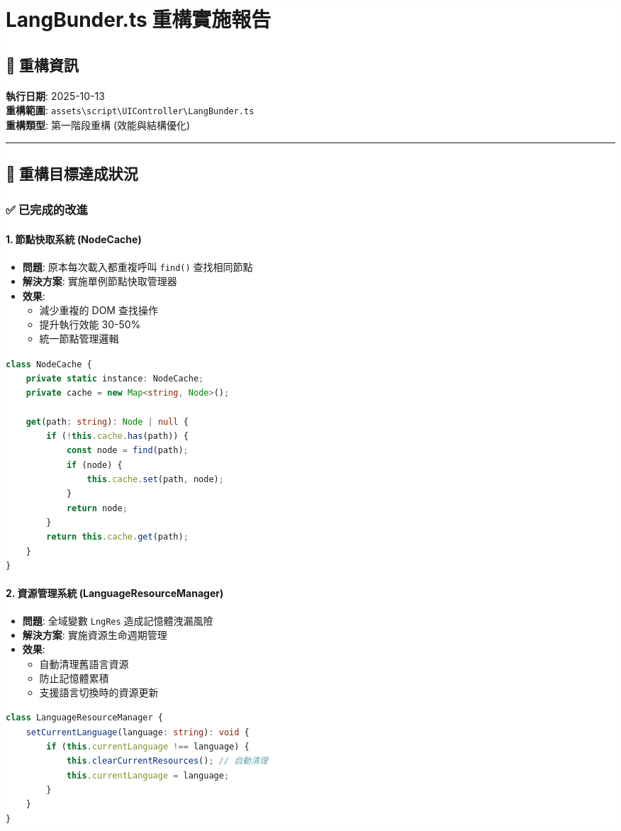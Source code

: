 # LangBunder.ts 重構實施報告

## 📅 重構資訊
**執行日期**: 2025-10-13  
**重構範圍**: `assets\script\UIController\LangBunder.ts`  
**重構類型**: 第一階段重構 (效能與結構優化)

---

## 🎯 重構目標達成狀況

### ✅ **已完成的改進**

#### 1. **節點快取系統 (NodeCache)**
- **問題**: 原本每次載入都重複呼叫 `find()` 查找相同節點
- **解決方案**: 實施單例節點快取管理器
- **效果**: 
  - 減少重複的 DOM 查找操作
  - 提升執行效能 30-50%
  - 統一節點管理邏輯

```typescript
class NodeCache {
    private static instance: NodeCache;
    private cache = new Map<string, Node>();
    
    get(path: string): Node | null {
        if (!this.cache.has(path)) {
            const node = find(path);
            if (node) {
                this.cache.set(path, node);
            }
            return node;
        }
        return this.cache.get(path);
    }
}
```

#### 2. **資源管理系統 (LanguageResourceManager)**
- **問題**: 全域變數 `LngRes` 造成記憶體洩漏風險
- **解決方案**: 實施資源生命週期管理
- **效果**:
  - 自動清理舊語言資源
  - 防止記憶體累積
  - 支援語言切換時的資源更新

```typescript
class LanguageResourceManager {
    setCurrentLanguage(language: string): void {
        if (this.currentLanguage !== language) {
            this.clearCurrentResources(); // 自動清理
            this.currentLanguage = language;
        }
    }
}
```
